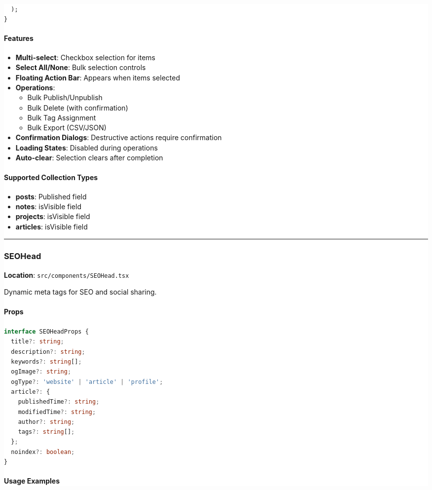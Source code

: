 ```tsx
  );
}
```

#### Features

- **Multi-select**: Checkbox selection for items
- **Select All/None**: Bulk selection controls
- **Floating Action Bar**: Appears when items selected
- **Operations**:
  - Bulk Publish/Unpublish
  - Bulk Delete (with confirmation)
  - Bulk Tag Assignment
  - Bulk Export (CSV/JSON)
- **Confirmation Dialogs**: Destructive actions require confirmation
- **Loading States**: Disabled during operations
- **Auto-clear**: Selection clears after completion

#### Supported Collection Types

- **posts**: Published field
- **notes**: isVisible field
- **projects**: isVisible field
- **articles**: isVisible field

---

### SEOHead

**Location**: `src/components/SEOHead.tsx`

Dynamic meta tags for SEO and social sharing.

#### Props

```typescript
interface SEOHeadProps {
  title?: string;
  description?: string;
  keywords?: string[];
  ogImage?: string;
  ogType?: 'website' | 'article' | 'profile';
  article?: {
    publishedTime?: string;
    modifiedTime?: string;
    author?: string;
    tags?: string[];
  };
  noindex?: boolean;
}
```

#### Usage Examples
